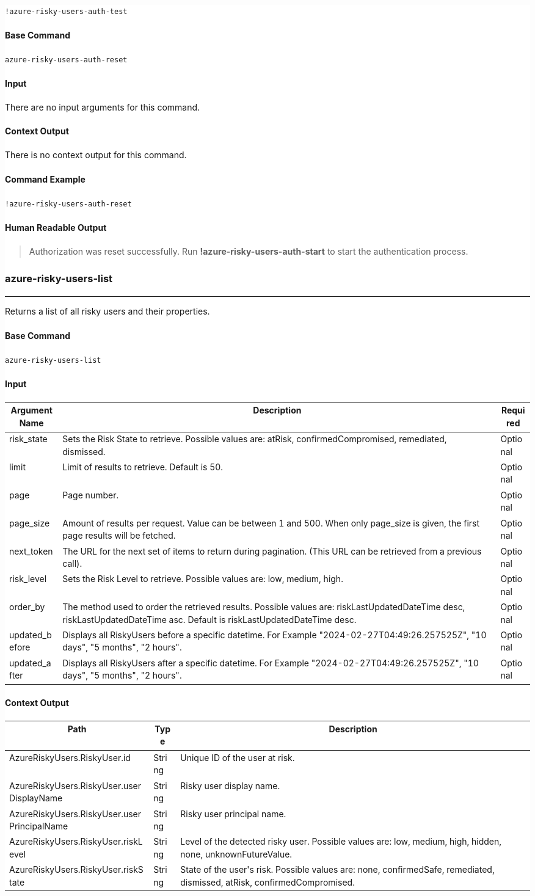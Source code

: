```!azure-risky-users-auth-test```

#### Base Command

`azure-risky-users-auth-reset`
#### Input

There are no input arguments for this command.

#### Context Output

There is no context output for this command.

#### Command Example
```!azure-risky-users-auth-reset```

#### Human Readable Output

>Authorization was reset successfully. Run **!azure-risky-users-auth-start** to start the authentication process.

### azure-risky-users-list

***
Returns a list of all risky users and their properties.

#### Base Command

`azure-risky-users-list`

#### Input

| **Argument Name** | **Description** | **Required** |
| --- | --- | --- |
| risk_state | Sets the Risk State to retrieve. Possible values are: atRisk, confirmedCompromised, remediated, dismissed. | Optional | 
| limit | Limit of results to retrieve. Default is 50. | Optional | 
| page | Page number. | Optional | 
| page_size | Amount of results per request. Value can be between 1 and 500. When only page_size is given, the first page results will be fetched. | Optional | 
| next_token | The URL for the next set of items to return during pagination. (This URL can be retrieved from a previous call). | Optional | 
| risk_level | Sets the Risk Level to retrieve. Possible values are: low, medium, high. | Optional | 
| order_by | The method used to order the retrieved results. Possible values are: riskLastUpdatedDateTime desc, riskLastUpdatedDateTime asc. Default is riskLastUpdatedDateTime desc. | Optional | 
| updated_before | Displays all RiskyUsers before a specific datetime. For Example "2024-02-27T04:49:26.257525Z", "10 days", "5 months", "2 hours". | Optional | 
| updated_after | Displays all RiskyUsers after a specific datetime. For Example "2024-02-27T04:49:26.257525Z", "10 days", "5 months", "2 hours". | Optional | 

#### Context Output

| **Path** | **Type** | **Description** |
| --- | --- | --- |
| AzureRiskyUsers.RiskyUser.id | String | Unique ID of the user at risk. | 
| AzureRiskyUsers.RiskyUser.userDisplayName | String | Risky user display name. | 
| AzureRiskyUsers.RiskyUser.userPrincipalName | String | Risky user principal name. | 
| AzureRiskyUsers.RiskyUser.riskLevel | String | Level of the detected risky user. Possible values are: low, medium, high, hidden, none, unknownFutureValue. | 
| AzureRiskyUsers.RiskyUser.riskState | String | State of the user's risk. Possible values are: none, confirmedSafe, remediated, dismissed, atRisk, confirmedCompromised. | 
```